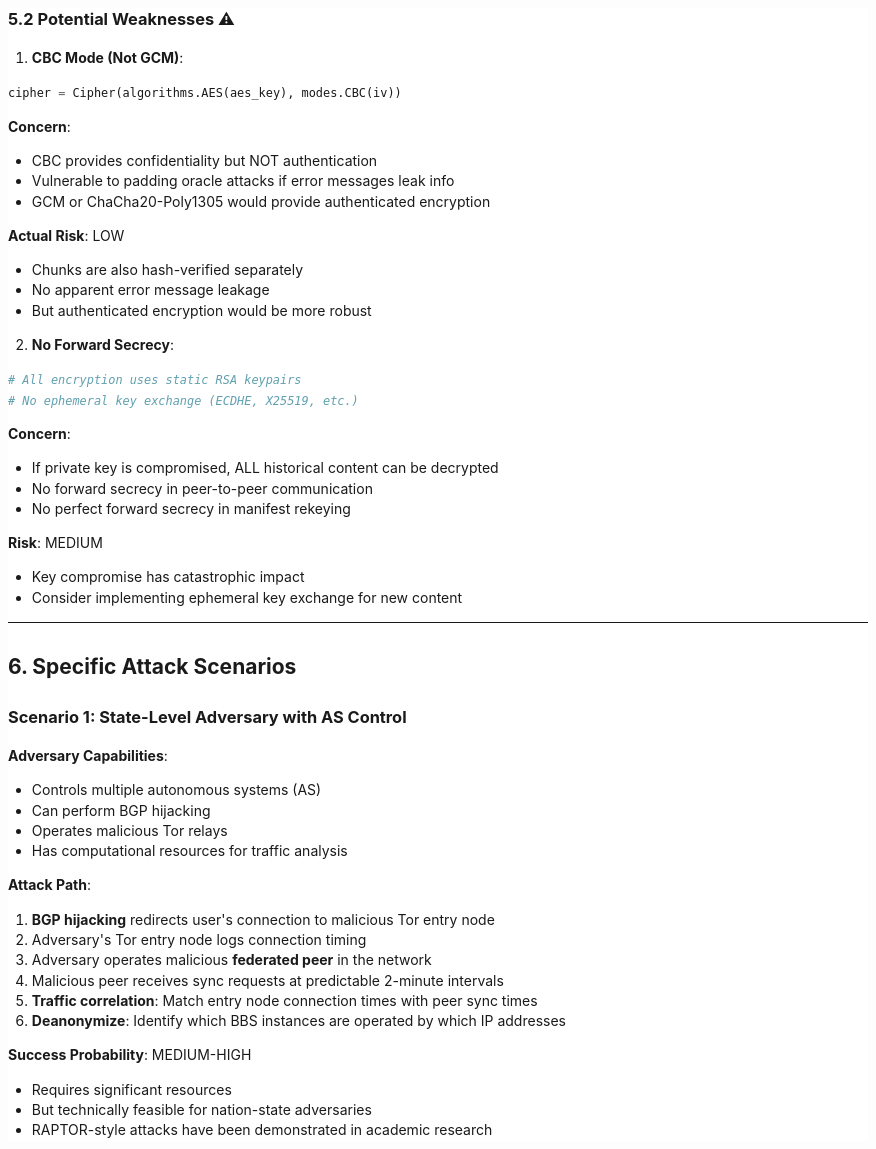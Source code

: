 ### 5.2 Potential Weaknesses ⚠️

1. **CBC Mode (Not GCM)**:
```python
cipher = Cipher(algorithms.AES(aes_key), modes.CBC(iv))
```

**Concern**:
- CBC provides confidentiality but NOT authentication
- Vulnerable to padding oracle attacks if error messages leak info
- GCM or ChaCha20-Poly1305 would provide authenticated encryption

**Actual Risk**: LOW
- Chunks are also hash-verified separately
- No apparent error message leakage
- But authenticated encryption would be more robust

2. **No Forward Secrecy**:
```python
# All encryption uses static RSA keypairs
# No ephemeral key exchange (ECDHE, X25519, etc.)
```

**Concern**:
- If private key is compromised, ALL historical content can be decrypted
- No forward secrecy in peer-to-peer communication
- No perfect forward secrecy in manifest rekeying

**Risk**: MEDIUM
- Key compromise has catastrophic impact
- Consider implementing ephemeral key exchange for new content

---

## 6. Specific Attack Scenarios

### Scenario 1: State-Level Adversary with AS Control

**Adversary Capabilities**:
- Controls multiple autonomous systems (AS)
- Can perform BGP hijacking
- Operates malicious Tor relays
- Has computational resources for traffic analysis

**Attack Path**:
1. **BGP hijacking** redirects user's connection to malicious Tor entry node
2. Adversary's Tor entry node logs connection timing
3. Adversary operates malicious **federated peer** in the network
4. Malicious peer receives sync requests at predictable 2-minute intervals
5. **Traffic correlation**: Match entry node connection times with peer sync times
6. **Deanonymize**: Identify which BBS instances are operated by which IP addresses

**Success Probability**: MEDIUM-HIGH
- Requires significant resources
- But technically feasible for nation-state adversaries
- RAPTOR-style attacks have been demonstrated in academic research
